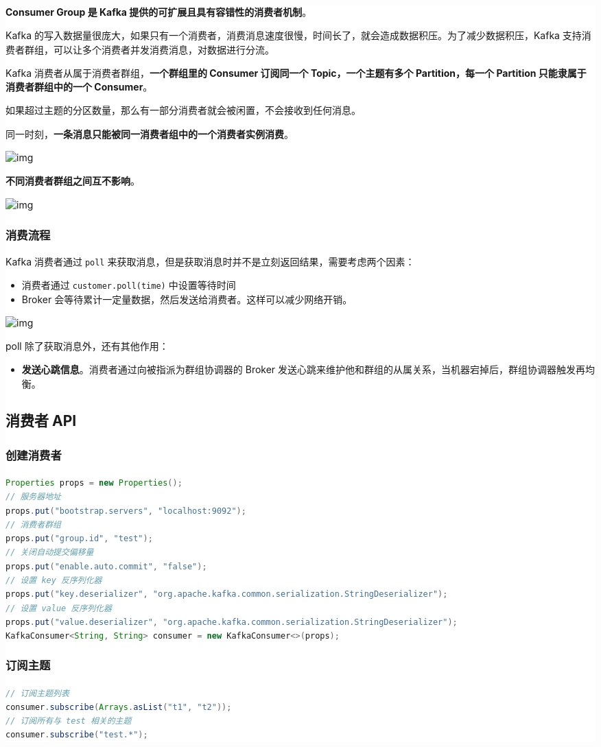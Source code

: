 **Consumer Group 是 Kafka 提供的可扩展且具有容错性的消费者机制**。

Kafka 的写入数据量很庞大，如果只有一个消费者，消费消息速度很慢，时间长了，就会造成数据积压。为了减少数据积压，Kafka 支持消费者群组，可以让多个消费者并发消费消息，对数据进行分流。

Kafka 消费者从属于消费者群组，**一个群组里的 Consumer 订阅同一个 Topic，一个主题有多个 Partition，每一个 Partition 只能隶属于消费者群组中的一个 Consumer**。

如果超过主题的分区数量，那么有一部分消费者就会被闲置，不会接收到任何消息。

同一时刻，**一条消息只能被同一消费者组中的一个消费者实例消费**。

![img](https://raw.githubusercontent.com/dunwu/images/dev/snap/20210408194235.png)

**不同消费者群组之间互不影响**。

![img](https://raw.githubusercontent.com/dunwu/images/dev/snap/20210408194839.png)

### 消费流程

Kafka 消费者通过 `poll` 来获取消息，但是获取消息时并不是立刻返回结果，需要考虑两个因素：

- 消费者通过 `customer.poll(time)` 中设置等待时间
- Broker 会等待累计一定量数据，然后发送给消费者。这样可以减少网络开销。

![img](https://raw.githubusercontent.com/dunwu/images/dev/snap/20210425194822.png)

poll 除了获取消息外，还有其他作用：

- **发送心跳信息**。消费者通过向被指派为群组协调器的 Broker 发送心跳来维护他和群组的从属关系，当机器宕掉后，群组协调器触发再均衡。

## 消费者 API

### 创建消费者

```java
Properties props = new Properties();
// 服务器地址
props.put("bootstrap.servers", "localhost:9092");
// 消费者群组
props.put("group.id", "test");
// 关闭自动提交偏移量
props.put("enable.auto.commit", "false");
// 设置 key 反序列化器
props.put("key.deserializer", "org.apache.kafka.common.serialization.StringDeserializer");
// 设置 value 反序列化器
props.put("value.deserializer", "org.apache.kafka.common.serialization.StringDeserializer");
KafkaConsumer<String, String> consumer = new KafkaConsumer<>(props);
```

### 订阅主题

```java
// 订阅主题列表
consumer.subscribe(Arrays.asList("t1", "t2"));
// 订阅所有与 test 相关的主题
consumer.subscribe("test.*");
```
